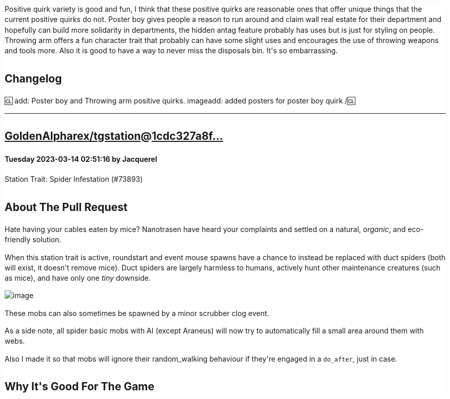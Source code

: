 Positive quirk variety is good and fun, I think that these positive
quirks are reasonable ones that offer unique things that the current
positive quirks do not.
Poster boy gives people a reason to run around and claim wall real
estate for their department and hopefully can build more solidarity in
departments, the hidden antag feature probably has uses but is just for
styling on people.
Throwing arm offers a fun character trait that probably can have some
slight uses and encourages the use of throwing weapons and tools more.
Also it is good to have a way to never miss the disposals bin. It's so
embarrassing.

## Changelog
:cl:
add: Poster boy and Throwing arm positive quirks.
imageadd: added posters for poster boy quirk
/:cl:

---
## [GoldenAlpharex/tgstation](https://github.com/GoldenAlpharex/tgstation)@[1cdc327a8f...](https://github.com/GoldenAlpharex/tgstation/commit/1cdc327a8f98c1592fc970a4ef1c39d685c81554)
#### Tuesday 2023-03-14 02:51:16 by Jacquerel

Station Trait: Spider Infestation (#73893)

## About The Pull Request

Hate having your cables eaten by mice? Nanotrasen have heard your
complaints and settled on a natural, _organic_, and eco-friendly
solution.

When this station trait is active, roundstart and event mouse spawns
have a chance to instead be replaced with duct spiders (both will exist,
it doesn't remove mice).
Duct spiders are largely harmless to humans, actively hunt other
maintenance creatures (such as mice), and have only one _tiny_ downside.

![image](https://user-images.githubusercontent.com/7483112/224345781-2627be98-67f2-4cab-ac40-c6c9b35ea909.png)

These mobs can also sometimes be spawned by a minor scrubber clog event.

As a side note, all spider basic mobs with AI (except Araneus) will now
try to automatically fill a small area around them with webs.

Also I made it so that mobs will ignore their random_walking behaviour
if they're engaged in a `do_after`, just in case.

## Why It's Good For The Game

